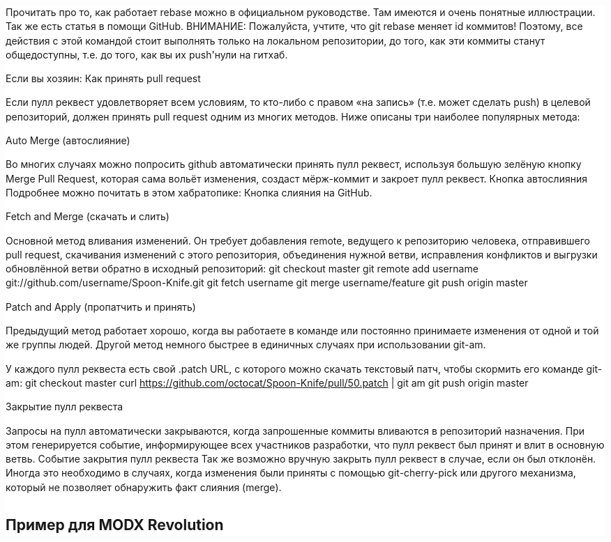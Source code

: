 
Прочитать про то, как работает rebase можно в официальном руководстве. Там имеются и очень понятные иллюстрации. Так же есть статья в помощи GitHub.
ВНИМАНИЕ: Пожалуйста, учтите, что git rebase меняет id коммитов! Поэтому, все действия с этой командой стоит выполнять только на локальном репозитории, до того, как эти коммиты станут общедоступны, т.е. до того, как вы их push'нули на гитхаб.

Если вы хозяин: Как принять pull request

Если пулл реквест удовлетворяет всем условиям, то кто-либо с правом «на запись» (т.е. может сделать push) в целевой репозиторий, должен принять pull request одним из многих методов. Ниже описаны три наиболее популярных метода: 

Auto Merge (автослияние)

Во многих случаях можно попросить github автоматически принять пулл реквест, используя большую зелёную кнопку Merge Pull Request, которая сама вольёт изменения, создаст мёрж-коммит и закроет пулл реквест.
Кнопка автослияния
Подробнее можно почитать в этом хабратопике: Кнопка слияния на GitHub.

Fetch and Merge (скачать и слить)

Основной метод вливания изменений. Он требует добавления remote, ведущего к репозиторию человека, отправившего pull request, скачивания изменений с этого репозитория, объединения нужной ветви, исправления конфликтов и выгрузки обновлённой ветви обратно в исходный репозиторий:
git checkout master
git remote add username git://github.com/username/Spoon-Knife.git
git fetch username
git merge username/feature
git push origin master


Patch and Apply (пропатчить и принять)

Предыдущий метод работает хорошо, когда вы работаете в команде или постоянно принимаете изменения от одной и той же группы людей. Другой метод немного быстрее в единичных случаях при использовании git-am.

У каждого пулл реквеста есть свой .patch URL, с которого можно скачать текстовый патч, чтобы скормить его команде git-am:
git checkout master
curl https://github.com/octocat/Spoon-Knife/pull/50.patch | git am
git push origin master


Закрытие пулл реквеста

Запросы на пулл автоматически закрываются, когда запрошенные коммиты вливаются в репозиторий назначения. При этом генерируется событие, информирующее всех участников разработки, что пулл реквест был принят и влит в основную ветвь.
Событие закрытия пулл реквеста
Так же возможно вручную закрыть пулл реквест в случае, если он был отклонён. Иногда это необходимо в случаях, когда изменения были приняты с помощью git-cherry-pick или другого механизма, который не позволяет обнаружить факт слияния (merge).

## Пример для MODX Revolution
